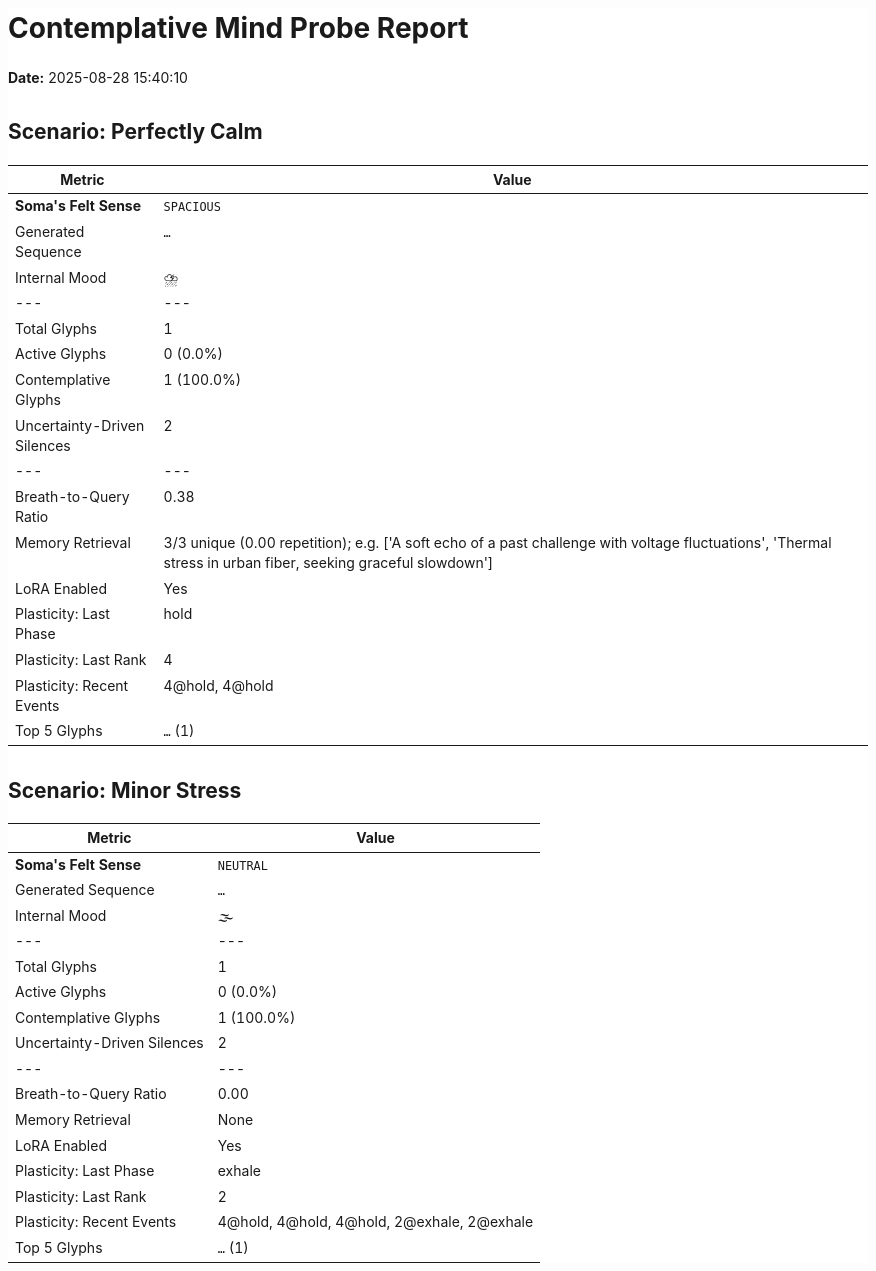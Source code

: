 # Contemplative Mind Probe Report

**Date:** 2025-08-28 15:40:10

## Scenario: Perfectly Calm

| Metric | Value |
|---|---|
| **Soma's Felt Sense** | `SPACIOUS` |
| Generated Sequence | `…` |
| Internal Mood | ⛈️ |
| --- | --- |
| Total Glyphs | 1 |
| Active Glyphs | 0 (0.0%) |
| Contemplative Glyphs | 1 (100.0%) |
| Uncertainty-Driven Silences | 2 |
| --- | --- |
| Breath-to-Query Ratio | 0.38 |
| Memory Retrieval | 3/3 unique (0.00 repetition); e.g. ['A soft echo of a past challenge with voltage fluctuations', 'Thermal stress in urban fiber, seeking graceful slowdown'] |
| LoRA Enabled | Yes |
| Plasticity: Last Phase | hold |
| Plasticity: Last Rank | 4 |
| Plasticity: Recent Events | 4@hold, 4@hold |
| Top 5 Glyphs | `…` (1) |

## Scenario: Minor Stress

| Metric | Value |
|---|---|
| **Soma's Felt Sense** | `NEUTRAL` |
| Generated Sequence | `…` |
| Internal Mood | 🌫️ |
| --- | --- |
| Total Glyphs | 1 |
| Active Glyphs | 0 (0.0%) |
| Contemplative Glyphs | 1 (100.0%) |
| Uncertainty-Driven Silences | 2 |
| --- | --- |
| Breath-to-Query Ratio | 0.00 |
| Memory Retrieval | None |
| LoRA Enabled | Yes |
| Plasticity: Last Phase | exhale |
| Plasticity: Last Rank | 2 |
| Plasticity: Recent Events | 4@hold, 4@hold, 4@hold, 2@exhale, 2@exhale |
| Top 5 Glyphs | `…` (1) |
